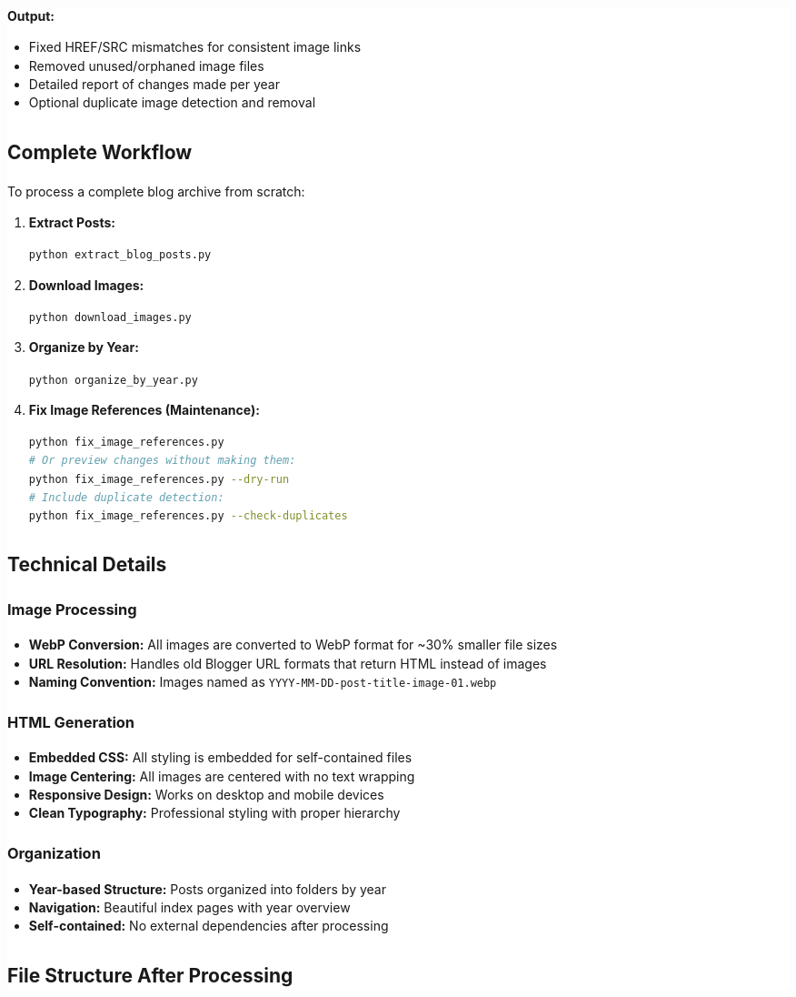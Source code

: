 **Output:**
- Fixed HREF/SRC mismatches for consistent image links
- Removed unused/orphaned image files
- Detailed report of changes made per year
- Optional duplicate image detection and removal

## Complete Workflow

To process a complete blog archive from scratch:

1. **Extract Posts:**
   ```bash
   python extract_blog_posts.py
   ```

2. **Download Images:**
   ```bash
   python download_images.py
   ```

3. **Organize by Year:**
   ```bash
   python organize_by_year.py
   ```

4. **Fix Image References (Maintenance):**
   ```bash
   python fix_image_references.py
   # Or preview changes without making them:
   python fix_image_references.py --dry-run
   # Include duplicate detection:
   python fix_image_references.py --check-duplicates
   ```

## Technical Details

### Image Processing
- **WebP Conversion:** All images are converted to WebP format for ~30% smaller file sizes
- **URL Resolution:** Handles old Blogger URL formats that return HTML instead of images
- **Naming Convention:** Images named as `YYYY-MM-DD-post-title-image-01.webp`

### HTML Generation
- **Embedded CSS:** All styling is embedded for self-contained files
- **Image Centering:** All images are centered with no text wrapping
- **Responsive Design:** Works on desktop and mobile devices
- **Clean Typography:** Professional styling with proper hierarchy

### Organization
- **Year-based Structure:** Posts organized into folders by year
- **Navigation:** Beautiful index pages with year overview
- **Self-contained:** No external dependencies after processing

## File Structure After Processing
